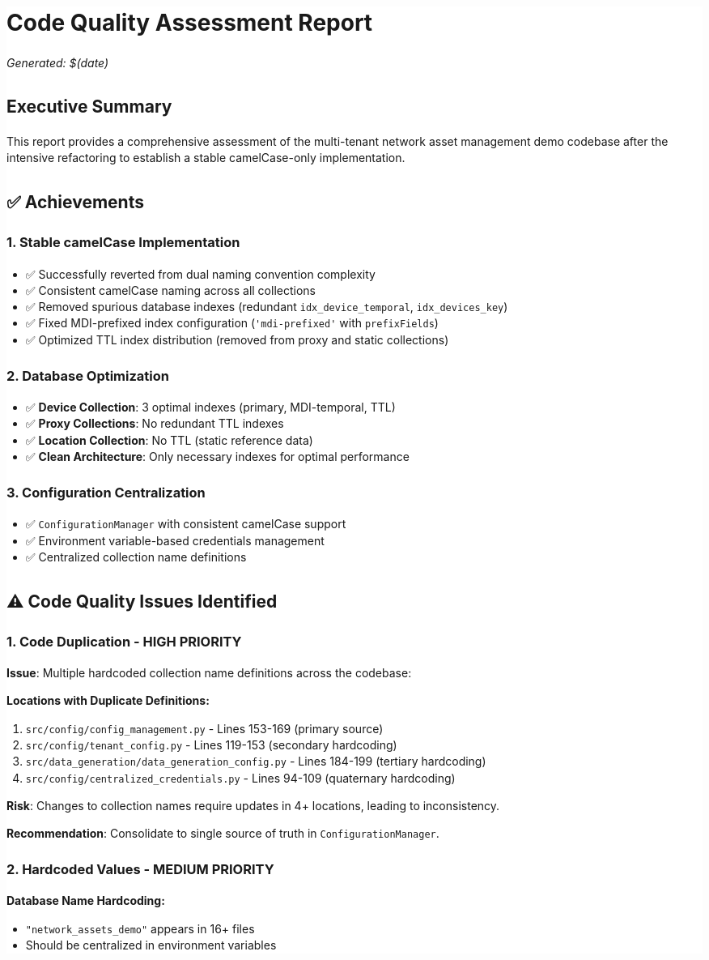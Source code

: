 # Code Quality Assessment Report
*Generated: $(date)*

## Executive Summary

This report provides a comprehensive assessment of the multi-tenant network asset management demo codebase after the intensive refactoring to establish a stable camelCase-only implementation.

## ✅ Achievements

### 1. **Stable camelCase Implementation**
- ✅ Successfully reverted from dual naming convention complexity
- ✅ Consistent camelCase naming across all collections
- ✅ Removed spurious database indexes (redundant `idx_device_temporal`, `idx_devices_key`)
- ✅ Fixed MDI-prefixed index configuration (`'mdi-prefixed'` with `prefixFields`)
- ✅ Optimized TTL index distribution (removed from proxy and static collections)

### 2. **Database Optimization**
- ✅ **Device Collection**: 3 optimal indexes (primary, MDI-temporal, TTL)
- ✅ **Proxy Collections**: No redundant TTL indexes 
- ✅ **Location Collection**: No TTL (static reference data)
- ✅ **Clean Architecture**: Only necessary indexes for optimal performance

### 3. **Configuration Centralization**
- ✅ `ConfigurationManager` with consistent camelCase support
- ✅ Environment variable-based credentials management
- ✅ Centralized collection name definitions

## ⚠️ Code Quality Issues Identified

### 1. **Code Duplication - HIGH PRIORITY**

**Issue**: Multiple hardcoded collection name definitions across the codebase:

**Locations with Duplicate Definitions:**
1. `src/config/config_management.py` - Lines 153-169 (primary source)
2. `src/config/tenant_config.py` - Lines 119-153 (secondary hardcoding)
3. `src/data_generation/data_generation_config.py` - Lines 184-199 (tertiary hardcoding)  
4. `src/config/centralized_credentials.py` - Lines 94-109 (quaternary hardcoding)

**Risk**: Changes to collection names require updates in 4+ locations, leading to inconsistency.

**Recommendation**: Consolidate to single source of truth in `ConfigurationManager`.

### 2. **Hardcoded Values - MEDIUM PRIORITY**

**Database Name Hardcoding:**
- `"network_assets_demo"` appears in 16+ files
- Should be centralized in environment variables
